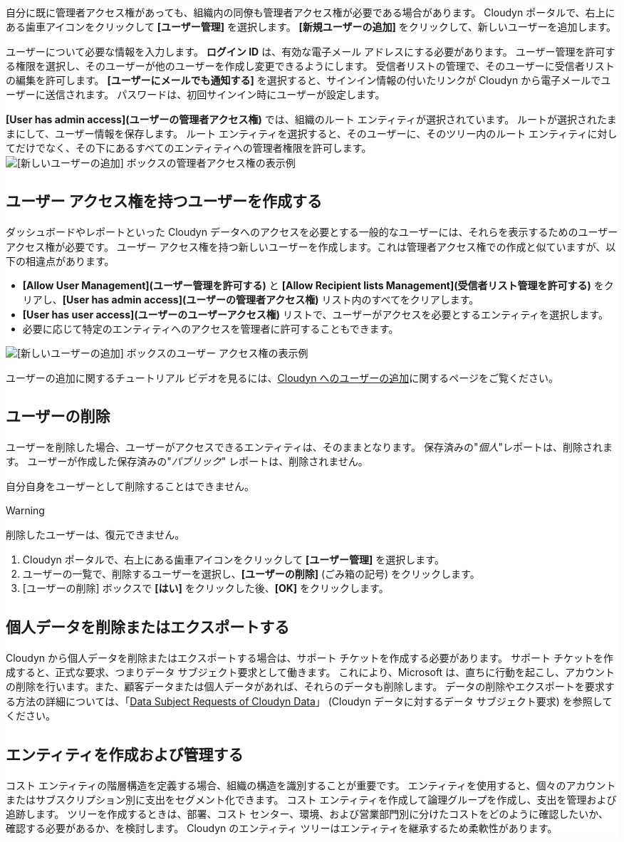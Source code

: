 自分に既に管理者アクセス権があっても、組織内の同僚も管理者アクセス権が必要である場合があります。 Cloudyn ポータルで、右上にある歯車アイコンをクリックして **[ユーザー管理]** を選択します。 **[新規ユーザーの追加]** をクリックして、新しいユーザーを追加します。

ユーザーについて必要な情報を入力します。 **ログイン ID** は、有効な電子メール アドレスにする必要があります。 ユーザー管理を許可する権限を選択し、そのユーザーが他のユーザーを作成し変更できるようにします。 受信者リストの管理で、そのユーザーに受信者リストの編集を許可します。 **[ユーザーにメールでも通知する]** を選択すると、サインイン情報の付いたリンクが Cloudyn から電子メールでユーザーに送信されます。 パスワードは、初回サインイン時にユーザーが設定します。

**[User has admin access]\(ユーザーの管理者アクセス権\)** では、組織のルート エンティティが選択されています。 ルートが選択されたままにして、ユーザー情報を保存します。 ルート エンティティを選択すると、そのユーザーに、そのツリー内のルート エンティティに対してだけでなく、その下にあるすべてのエンティティへの管理者権限を許可します。  
  ![[新しいユーザーの追加] ボックスの管理者アクセス権の表示例](./media/tutorial-user-access/new-admin-access.png)

## <a name="create-a-user-with-user-access"></a>ユーザー アクセス権を持つユーザーを作成する
ダッシュボードやレポートといった Cloudyn データへのアクセスを必要とする一般的なユーザーには、それらを表示するためのユーザー アクセス権が必要です。 ユーザー アクセス権を持つ新しいユーザーを作成します。これは管理者アクセス権での作成と似ていますが、以下の相違点があります。

- **[Allow User Management]\(ユーザー管理を許可する\)** と **[Allow Recipient lists Management]\(受信者リスト管理を許可する\)** をクリアし、**[User has admin access]\(ユーザーの管理者アクセス権\)** リスト内のすべてをクリアします。
- **[User has user access]\(ユーザーのユーザーアクセス権\)** リストで、ユーザーがアクセスを必要とするエンティティを選択します。
- 必要に応じて特定のエンティティへのアクセスを管理者に許可することもできます。

![[新しいユーザーの追加] ボックスのユーザー アクセス権の表示例](./media/tutorial-user-access/new-user-access.png)

ユーザーの追加に関するチュートリアル ビデオを見るには、[Cloudyn へのユーザーの追加](https://youtu.be/Nzn7GLahx30)に関するページをご覧ください。

## <a name="delete-a-user"></a>ユーザーの削除

ユーザーを削除した場合、ユーザーがアクセスできるエンティティは、そのままとなります。 保存済みの"*個人*"レポートは、削除されます。 ユーザーが作成した保存済みの"*パブリック*" レポートは、削除されません。

自分自身をユーザーとして削除することはできません。

> [!WARNING]
> 削除したユーザーは、復元できません。

1.  Cloudyn ポータルで、右上にある歯車アイコンをクリックして **[ユーザー管理]** を選択します。
2.  ユーザーの一覧で、削除するユーザーを選択し、**[ユーザーの削除]** (ごみ箱の記号) をクリックします。
3.  [ユーザーの削除] ボックスで **[はい]** をクリックした後、**[OK]** をクリックします。


## <a name="delete-or-export-personal-data"></a>個人データを削除またはエクスポートする

Cloudyn から個人データを削除またはエクスポートする場合は、サポート チケットを作成する必要があります。 サポート チケットを作成すると、正式な要求、つまりデータ サブジェクト要求として働きます。 これにより、Microsoft は、直ちに行動を起こし、アカウントの削除を行います。また、顧客データまたは個人データがあれば、それらのデータも削除します。 データの削除やエクスポートを要求する方法の詳細については、「[Data Subject Requests of Cloudyn Data](https://www.cloudyn.com/cloudyn-gdpr-requests)」 (Cloudyn データに対するデータ サブジェクト要求) を参照してください。

## <a name="create-and-manage-entities"></a>エンティティを作成および管理する

コスト エンティティの階層構造を定義する場合、組織の構造を識別することが重要です。 エンティティを使用すると、個々のアカウントまたはサブスクリプション別に支出をセグメント化できます。 コスト エンティティを作成して論理グループを作成し、支出を管理および追跡します。 ツリーを作成するときは、部署、コスト センター、環境、および営業部門別に分けたコストをどのように確認したいか、確認する必要があるか、を検討します。 Cloudyn のエンティティ ツリーはエンティティを継承するため柔軟性があります。
